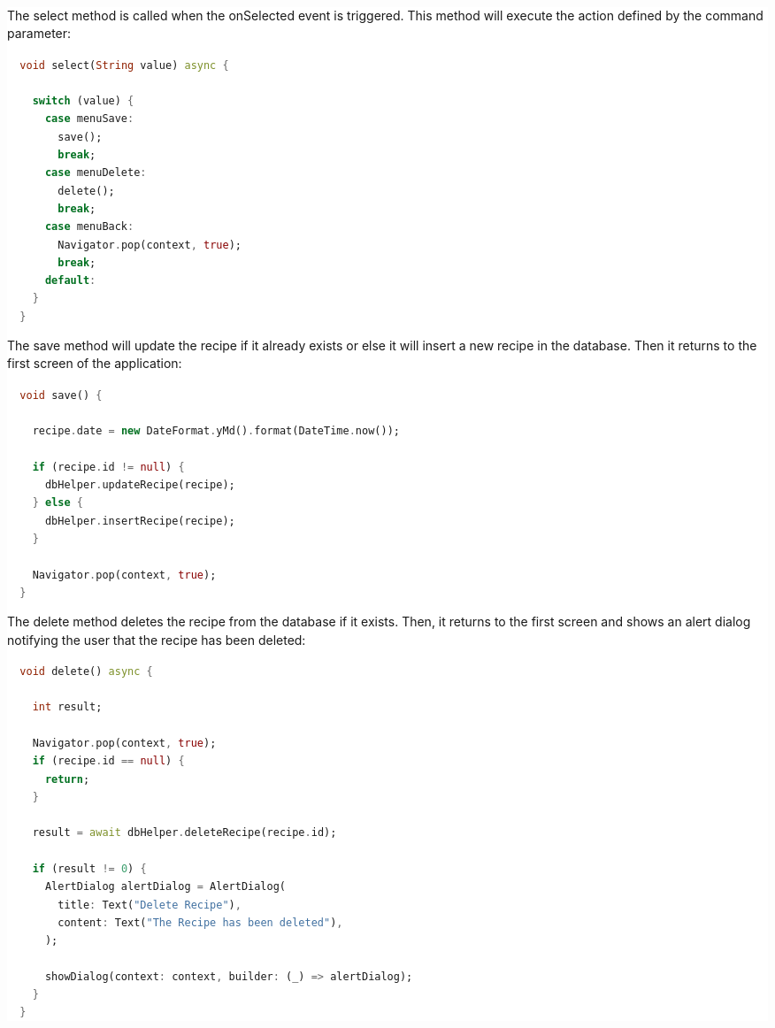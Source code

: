 The select method is called when the onSelected event is triggered. This method will execute the action defined by the command parameter:
  
```dart
  void select(String value) async {

    switch (value) {
      case menuSave:
        save();
        break;
      case menuDelete:
        delete();
        break;
      case menuBack:
        Navigator.pop(context, true);
        break;
      default:
    }
  }
```

The save method will update the recipe if it already exists or else it will insert a new recipe in the database. Then it returns to the first screen of the application:

```dart
  void save() {
  
    recipe.date = new DateFormat.yMd().format(DateTime.now());

    if (recipe.id != null) {
      dbHelper.updateRecipe(recipe);
    } else {
      dbHelper.insertRecipe(recipe);
    }

    Navigator.pop(context, true);
  }
```

The delete method deletes the recipe from the database if it exists. Then, it returns to the first screen and shows an alert dialog notifying the user that the recipe has been deleted:

```dart
  void delete() async {

    int result;

    Navigator.pop(context, true);
    if (recipe.id == null) {
      return;
    }

    result = await dbHelper.deleteRecipe(recipe.id);

    if (result != 0) {
      AlertDialog alertDialog = AlertDialog(
        title: Text("Delete Recipe"),
        content: Text("The Recipe has been deleted"),
      );

      showDialog(context: context, builder: (_) => alertDialog);
    }
  }
```

